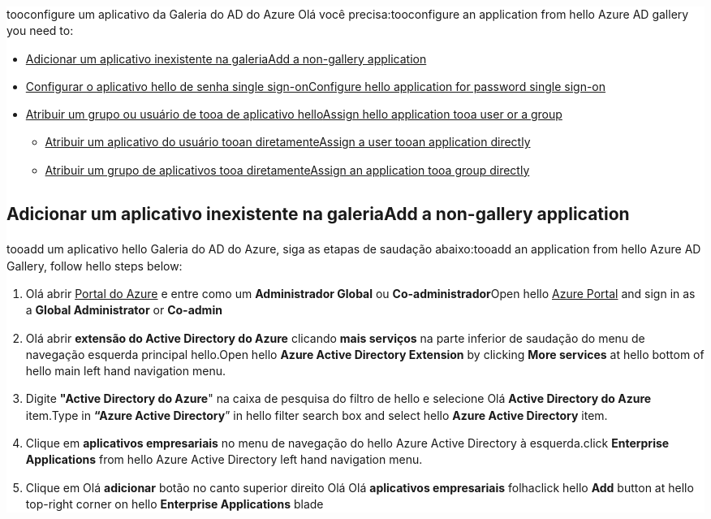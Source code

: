 <span data-ttu-id="719f4-123">tooconfigure um aplicativo da Galeria do AD do Azure Olá você precisa:</span><span class="sxs-lookup"><span data-stu-id="719f4-123">tooconfigure an application from hello Azure AD gallery you need to:</span></span>

-   [<span data-ttu-id="719f4-124">Adicionar um aplicativo inexistente na galeria</span><span class="sxs-lookup"><span data-stu-id="719f4-124">Add a non-gallery application</span></span>](#add-a-non-gallery-application)

-   [<span data-ttu-id="719f4-125">Configurar o aplicativo hello de senha single sign-on</span><span class="sxs-lookup"><span data-stu-id="719f4-125">Configure hello application for password single sign-on</span></span>](#configure-the-application-for-password-single-sign-on)

-   [<span data-ttu-id="719f4-126">Atribuir um grupo ou usuário de tooa de aplicativo hello</span><span class="sxs-lookup"><span data-stu-id="719f4-126">Assign hello application tooa user or a group</span></span>](#assign-the-application-to-a-user-or-a-group)

    -   [<span data-ttu-id="719f4-127">Atribuir um aplicativo do usuário tooan diretamente</span><span class="sxs-lookup"><span data-stu-id="719f4-127">Assign a user tooan application directly</span></span>](#assign-a-user-to-an-application-directly)

    -   [<span data-ttu-id="719f4-128">Atribuir um grupo de aplicativos tooa diretamente</span><span class="sxs-lookup"><span data-stu-id="719f4-128">Assign an application tooa group directly</span></span>](#assign-an-application-to-a-group-directly)

## <a name="add-a-non-gallery-application"></a><span data-ttu-id="719f4-129">Adicionar um aplicativo inexistente na galeria</span><span class="sxs-lookup"><span data-stu-id="719f4-129">Add a non-gallery application</span></span>

<span data-ttu-id="719f4-130">tooadd um aplicativo hello Galeria do AD do Azure, siga as etapas de saudação abaixo:</span><span class="sxs-lookup"><span data-stu-id="719f4-130">tooadd an application from hello Azure AD Gallery, follow hello steps below:</span></span>

1.  <span data-ttu-id="719f4-131">Olá abrir [Portal do Azure](https://portal.azure.com) e entre como um **Administrador Global** ou **Co-administrador**</span><span class="sxs-lookup"><span data-stu-id="719f4-131">Open hello [Azure Portal](https://portal.azure.com) and sign in as a **Global Administrator** or **Co-admin**</span></span>

2.  <span data-ttu-id="719f4-132">Olá abrir **extensão do Active Directory do Azure** clicando **mais serviços** na parte inferior de saudação do menu de navegação esquerda principal hello.</span><span class="sxs-lookup"><span data-stu-id="719f4-132">Open hello **Azure Active Directory Extension** by clicking **More services** at hello bottom of hello main left hand navigation menu.</span></span>

3.  <span data-ttu-id="719f4-133">Digite **"Active Directory do Azure**" na caixa de pesquisa do filtro de hello e selecione Olá **Active Directory do Azure** item.</span><span class="sxs-lookup"><span data-stu-id="719f4-133">Type in **“Azure Active Directory**” in hello filter search box and select hello **Azure Active Directory** item.</span></span>

4.  <span data-ttu-id="719f4-134">Clique em **aplicativos empresariais** no menu de navegação do hello Azure Active Directory à esquerda.</span><span class="sxs-lookup"><span data-stu-id="719f4-134">click **Enterprise Applications** from hello Azure Active Directory left hand navigation menu.</span></span>

5.  <span data-ttu-id="719f4-135">Clique em Olá **adicionar** botão no canto superior direito Olá Olá **aplicativos empresariais** folha</span><span class="sxs-lookup"><span data-stu-id="719f4-135">click hello **Add** button at hello top-right corner on hello **Enterprise Applications** blade</span></span>
